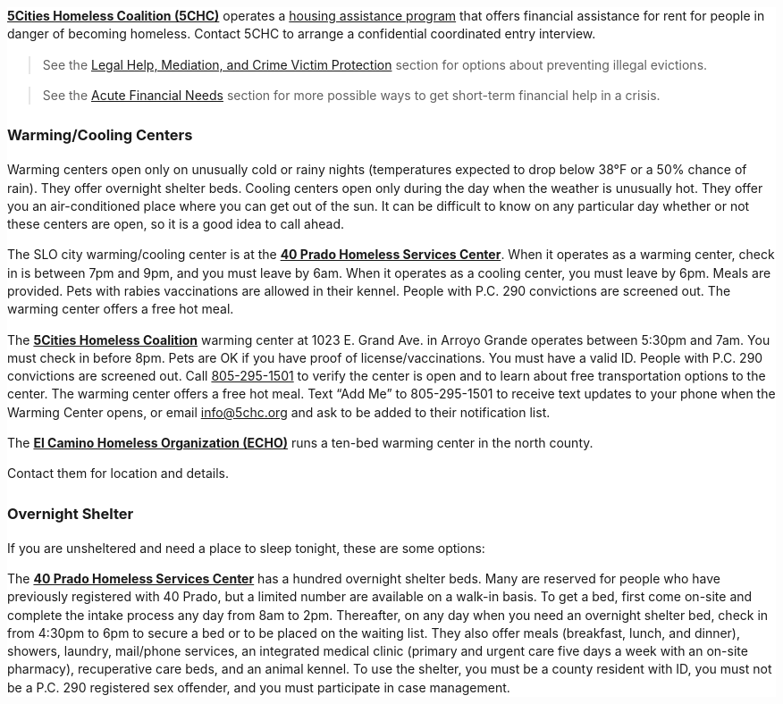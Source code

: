 [**5Cities Homeless Coalition (5CHC)**](Directory.md#5CHC) operates a [housing assistance program](https://5chc.org/programs/housing-assistance) that offers financial assistance for rent for people in danger of becoming homeless.
Contact 5CHC to arrange a confidential coordinated entry interview.

> See the [Legal Help, Mediation, and Crime Victim Protection](#legal-help--mediation-crime-victim-protection) section for options about preventing illegal evictions.

> See the [Acute Financial Needs](#acute-financial-needs) section for more possible ways to get short-term financial help in a crisis.

### <a id="warming-cooling-centers">Warming/Cooling Centers</a>

Warming centers open only on unusually cold or rainy nights (temperatures expected to drop below 38°F or a 50% chance of rain).
They offer overnight shelter beds.
Cooling centers open only during the day when the weather is unusually hot.
They offer you an air-conditioned place where you can get out of the sun.
It can be difficult to know on any particular day whether or not these centers are open, so it is a good idea to call ahead.

The SLO city warming/cooling center is at the [**40 Prado Homeless Services Center**](Directory.md#40-Prado).
When it operates as a warming center, check in is between 7pm and 9pm, and you must leave by 6am.
When it operates as a cooling center, you must leave by 6pm.
Meals are provided.
Pets with rabies vaccinations are allowed in their kennel.
People with P.C. 290 convictions are screened out.
The warming center offers a free hot meal.

The [**5Cities Homeless Coalition**](Directory.md#5CHC) warming center at 1023 E. Grand Ave. in Arroyo Grande operates between 5:30pm and 7am.
You must check in before 8pm.
Pets are OK if you have proof of license/vaccinations.
You must have a valid ID.
People with P.C. 290 convictions are screened out.
Call [805-295-1501](tel:+1-805-295-1501) to verify the center is open and to learn about free transportation options to the center.
The warming center offers a free hot meal.
Text “Add Me” to 805-295-1501 to receive text updates to your phone when the Warming Center opens, or email [info@5chc.org](mailto:info@5chc.org) and ask to be added to their notification list.

The [**El Camino Homeless Organization (ECHO)**](Directory.md#ECHO) runs a ten-bed warming center in the north county.

Contact them for location and details.

### <a id="overnight-shelter">Overnight Shelter</a>

If you are unsheltered and need a place to sleep tonight, these are some options:

The [**40 Prado Homeless Services Center**](Directory.md#40-Prado) has a hundred overnight shelter beds.
Many are reserved for people who have previously registered with 40 Prado, but a limited number are available on a walk-in basis.
To get a bed, first come on-site and complete the intake process any day from 8am to 2pm.
Thereafter, on any day when you need an overnight shelter bed, check in from 4:30pm to 6pm to secure a bed or to be placed on the waiting list.
They also offer meals (breakfast, lunch, and dinner), showers, laundry, mail/phone services, an integrated medical clinic (primary and urgent care five days a week with an on-site pharmacy), recuperative care beds, and an animal kennel.
To use the shelter, you must be a county resident with ID, you must not be a P.C. 290 registered sex offender, and you must participate in case management.
